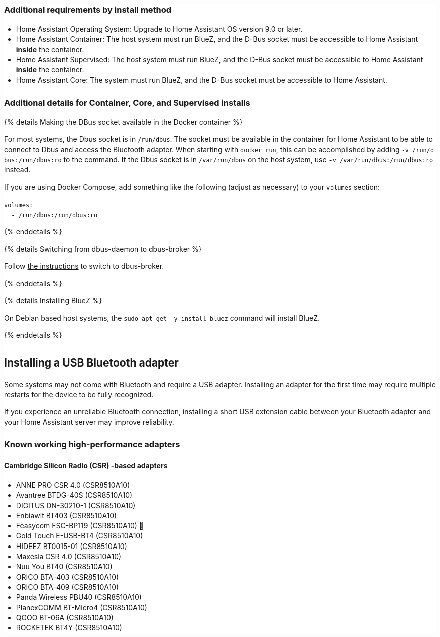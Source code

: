 ### Additional requirements by install method

- Home Assistant Operating System: Upgrade to Home Assistant OS version 9.0 or later.
- Home Assistant Container: The host system must run BlueZ, and the D-Bus socket must be accessible to Home Assistant **inside** the container.
- Home Assistant Supervised: The host system must run BlueZ, and the D-Bus socket must be accessible to Home Assistant **inside** the container.
- Home Assistant Core: The system must run BlueZ, and the D-Bus socket must be accessible to Home Assistant.

### Additional details for Container, Core, and Supervised installs

{% details Making the DBus socket available in the Docker container %}

For most systems, the Dbus socket is in `/run/dbus`. The socket must be available in the container for Home Assistant to be able to connect to Dbus and access the Bluetooth adapter. When starting with `docker run`, this can be accomplished by adding `-v /run/dbus:/run/dbus:ro` to the command. If the Dbus socket is in `/var/run/dbus` on the host system, use `-v /var/run/dbus:/run/dbus:ro` instead.

If you are using Docker Compose, add something like the following (adjust as necessary) to your `volumes` section:

```dockerfile
volumes:
  - /run/dbus:/run/dbus:ro
```

{% enddetails %}

{% details Switching from dbus-daemon to dbus-broker %}

Follow [the instructions](https://github.com/bus1/dbus-broker/wiki) to switch to dbus-broker.

{% enddetails %}

{% details Installing BlueZ %}

On Debian based host systems, the `sudo apt-get -y install bluez` command will install BlueZ.

{% enddetails %}

## Installing a USB Bluetooth adapter

Some systems may not come with Bluetooth and require a USB adapter. Installing an adapter for the first time may require multiple restarts for the device to be fully recognized.

If you experience an unreliable Bluetooth connection, installing a short USB extension cable between your Bluetooth adapter and your Home Assistant server may improve reliability.

### Known working high-performance adapters

#### Cambridge Silicon Radio (CSR) -based adapters

- ANNE PRO CSR 4.0 (CSR8510A10)
- Avantree BTDG-40S (CSR8510A10)
- DIGITUS DN-30210-1 (CSR8510A10)
- Enbiawit BT403 (CSR8510A10)
- Feasycom FSC-BP119 (CSR8510A10) 📶
- Gold Touch E-USB-BT4 (CSR8510A10)
- HIDEEZ BT0015-01 (CSR8510A10)
- Maxesla CSR 4.0 (CSR8510A10)
- Nuu You BT40 (CSR8510A10)
- ORICO BTA-403 (CSR8510A10)
- ORICO BTA-409 (CSR8510A10)
- Panda Wireless PBU40 (CSR8510A10)
- PlanexCOMM BT-Micro4 (CSR8510A10)
- QGOO BT-06A (CSR8510A10)
- ROCKETEK BT4Y (CSR8510A10)